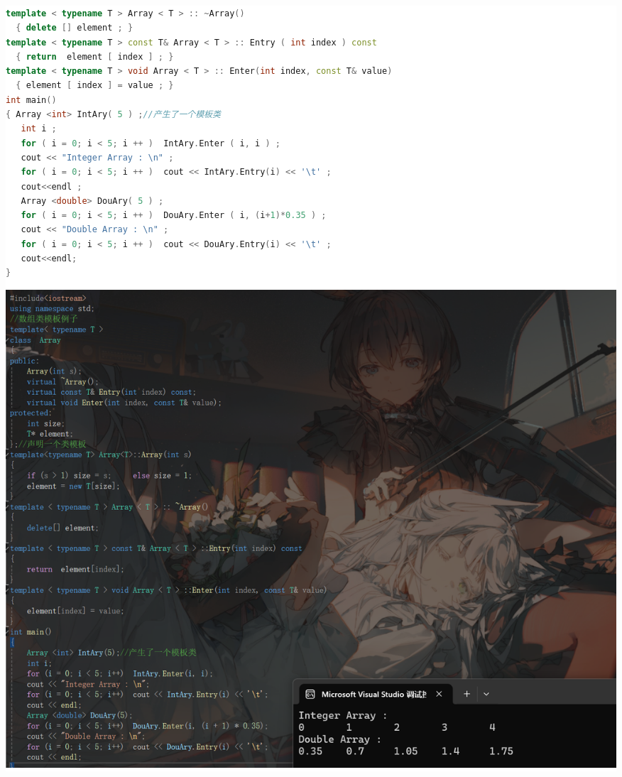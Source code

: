 ```c++
template < typename T > Array < T > :: ~Array()
  { delete [] element ; }
template < typename T > const T& Array < T > :: Entry ( int index ) const
  { return  element [ index ] ; }
template < typename T > void Array < T > :: Enter(int index, const T& value)
  { element [ index ] = value ; }
int main()
{ Array <int> IntAry( 5 ) ;//产生了一个模板类
   int i ; 
   for ( i = 0; i < 5; i ++ )  IntAry.Enter ( i, i ) ;
   cout << "Integer Array : \n" ;
   for ( i = 0; i < 5; i ++ )  cout << IntAry.Entry(i) << '\t' ;
   cout<<endl ;
   Array <double> DouAry( 5 ) ;
   for ( i = 0; i < 5; i ++ )  DouAry.Enter ( i, (i+1)*0.35 ) ;
   cout << "Double Array : \n" ;
   for ( i = 0; i < 5; i ++ )  cout << DouAry.Entry(i) << '\t' ;
   cout<<endl;
}

```

![image-20240418112017477](./image/image-20240418112017477.png)
